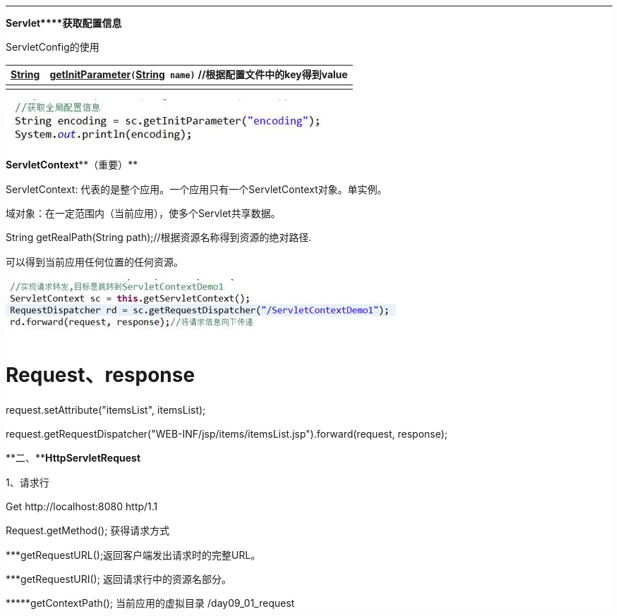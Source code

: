 ****

 

 

**Servlet****获取配置信息**

ServletConfig的使用

| [String](http://java.sun.com/j2se/1.5/docs/api/java/lang/String.html) | **[getInitParameter](mk:@MSITStore:F:\API\java_ee_api_中英文对照版.chm::/javax/servlet/ServletContext.html#getInitParameter(java.lang.String))**`(`[String](http://java.sun.com/j2se/1.5/docs/api/java/lang/String.html)` name)` //根据配置文件中的key得到value |
| ------------------------------------------------------------ | ------------------------------------------------------------ |
|                                                              |                                                              |

![img](Javaweb.assets/clip_image006.jpg)

 

**ServletContext****（重要）**

ServletContext: 代表的是整个应用。一个应用只有一个ServletContext对象。单实例。

域对象：在一定范围内（当前应用），使多个Servlet共享数据。

String getRealPath(String path);//根据资源名称得到资源的绝对路径.

可以得到当前应用任何位置的任何资源。

![img](Javaweb.assets/clip_image008.jpg)

 

 

# Request、response

request.setAttribute("itemsList", itemsList);

request.getRequestDispatcher("WEB-INF/jsp/items/itemsList.jsp").forward(request, response);

  

**二、****HttpServletRequest**

1、请求行 

Get http://localhost:8080 http/1.1

Request.getMethod(); 获得请求方式

***getRequestURL();返回客户端发出请求时的完整URL。

***getRequestURI(); 返回请求行中的资源名部分。

*****getContextPath(); 当前应用的虚拟目录 /day09_01_request
